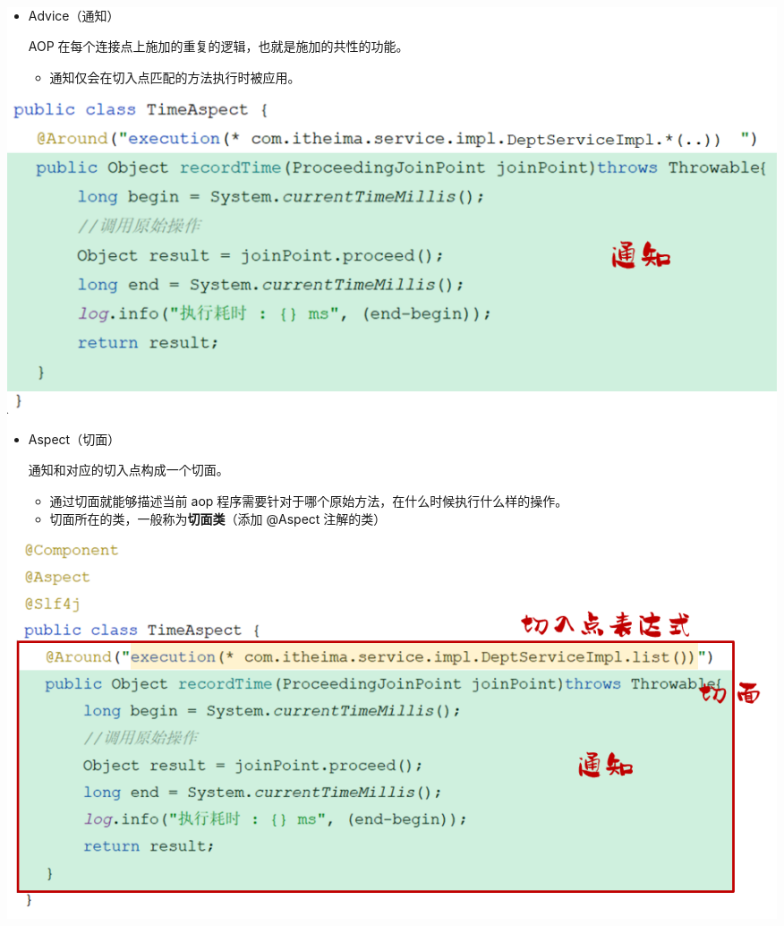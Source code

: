 - Advice（通知）

	AOP 在每个连接点上施加的重复的逻辑，也就是施加的共性的功能。

	- 通知仅会在切入点匹配的方法执行时被应用。

![image-20231012190559482](images/AOP/image-20231012190559482.png)

- Aspect（切面）

	通知和对应的切入点构成一个切面。

	- 通过切面就能够描述当前 aop 程序需要针对于哪个原始方法，在什么时候执行什么样的操作。
	- 切面所在的类，一般称为**切面类**（添加 @Aspect 注解的类）

![image-20231012190901886](images/AOP/image-20231012190901886.png)

